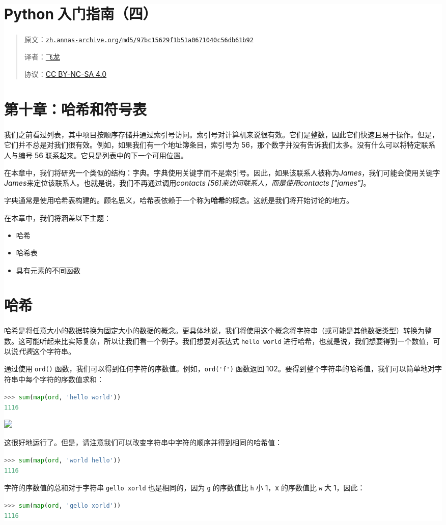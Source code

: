 # Python 入门指南（四）

> 原文：[`zh.annas-archive.org/md5/97bc15629f1b51a0671040c56db61b92`](https://zh.annas-archive.org/md5/97bc15629f1b51a0671040c56db61b92)
> 
> 译者：[飞龙](https://github.com/wizardforcel)
> 
> 协议：[CC BY-NC-SA 4.0](http://creativecommons.org/licenses/by-nc-sa/4.0/)

# 第十章：哈希和符号表

我们之前看过列表，其中项目按顺序存储并通过索引号访问。索引号对计算机来说很有效。它们是整数，因此它们快速且易于操作。但是，它们并不总是对我们很有效。例如，如果我们有一个地址簿条目，索引号为 56，那个数字并没有告诉我们太多。没有什么可以将特定联系人与编号 56 联系起来。它只是列表中的下一个可用位置。

在本章中，我们将研究一个类似的结构：字典。字典使用关键字而不是索引号。因此，如果该联系人被称为*James*，我们可能会使用关键字*James*来定位该联系人。也就是说，我们不再通过调用*contacts [56]*来访问联系人，而是使用*contacts ["james"]*。

字典通常是使用哈希表构建的。顾名思义，哈希表依赖于一个称为**哈希**的概念。这就是我们将开始讨论的地方。

在本章中，我们将涵盖以下主题：

+   哈希

+   哈希表

+   具有元素的不同函数

# 哈希

哈希是将任意大小的数据转换为固定大小的数据的概念。更具体地说，我们将使用这个概念将字符串（或可能是其他数据类型）转换为整数。这可能听起来比实际复杂，所以让我们看一个例子。我们想要对表达式 `hello world` 进行哈希，也就是说，我们想要得到一个数值，可以说*代表*这个字符串。

通过使用 `ord()` 函数，我们可以得到任何字符的序数值。例如，`ord('f')` 函数返回 102。要得到整个字符串的哈希值，我们可以简单地对字符串中每个字符的序数值求和：

```py
>>> sum(map(ord, 'hello world'))
1116
```

![](https://github.com/OpenDocCN/freelearn-python-zh/raw/master/docs/gtst-py/img/52c1ad6d-2e2e-45a3-93da-6ce146981c11.jpg)

这很好地运行了。但是，请注意我们可以改变字符串中字符的顺序并得到相同的哈希值：

```py
>>> sum(map(ord, 'world hello'))
1116
```

字符的序数值的总和对于字符串 `gello xorld` 也是相同的，因为 `g` 的序数值比 `h` 小 1，x 的序数值比 `w` 大 1，因此：

```py
>>> sum(map(ord, 'gello xorld'))
1116
```
